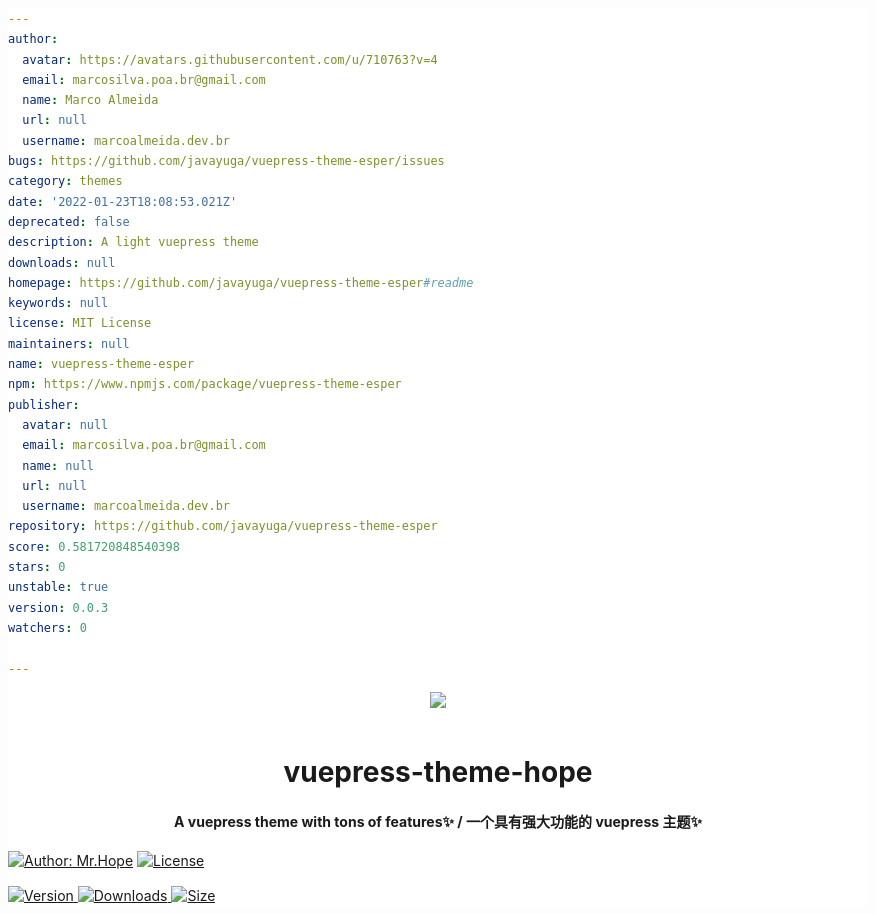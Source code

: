 ```yaml
---
author:
  avatar: https://avatars.githubusercontent.com/u/710763?v=4
  email: marcosilva.poa.br@gmail.com
  name: Marco Almeida
  url: null
  username: marcoalmeida.dev.br
bugs: https://github.com/javayuga/vuepress-theme-esper/issues
category: themes
date: '2022-01-23T18:08:53.021Z'
deprecated: false
description: A light vuepress theme
downloads: null
homepage: https://github.com/javayuga/vuepress-theme-esper#readme
keywords: null
license: MIT License
maintainers: null
name: vuepress-theme-esper
npm: https://www.npmjs.com/package/vuepress-theme-esper
publisher:
  avatar: null
  email: marcosilva.poa.br@gmail.com
  name: null
  url: null
  username: marcoalmeida.dev.br
repository: https://github.com/javayuga/vuepress-theme-esper
score: 0.581720848540398
stars: 0
unstable: true
version: 0.0.3
watchers: 0

---
```



<p align="center">
  <img width="240" src="https://vuepress-theme-hope.github.io/logo.svg" style="text-align: center;"/>
</p>
<h1 align="center">vuepress-theme-hope</h1>
<h4 align="center">A vuepress theme with tons of features✨ / 一个具有强大功能的 vuepress 主题✨</h4>

[![Author: Mr.Hope](https://img.shields.io/badge/作者-Mr.Hope-blue.svg?style=for-the-badge)](https://mrhope.site) [![License](https://img.shields.io/npm/l/vuepress-theme-hope.svg?style=for-the-badge)](https://github.com/vuepress-theme-hope/vuepress-theme-hope/blob/v1/LICENSE)



[![Version](https://img.shields.io/npm/v/vuepress-theme-hope.svg?style=flat-square&logo=npm) ![Downloads](https://img.shields.io/npm/dm/vuepress-theme-hope.svg?style=flat-square&logo=npm) ![Size](https://img.shields.io/bundlephobia/min/vuepress-theme-hope?style=flat-square&logo=npm)](https://www.npmjs.com/package/vuepress-theme-hope)
